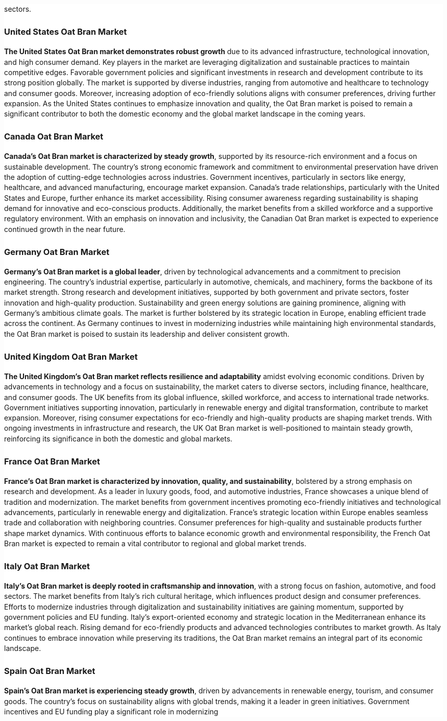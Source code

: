 sectors.</span></em></p></blockquote><h3><strong>United States Oat Bran Market</strong></h3><p><strong>The United States Oat Bran market demonstrates robust growth</strong> due to its advanced infrastructure, technological innovation, and high consumer demand. Key players in the market are leveraging digitalization and sustainable practices to maintain competitive edges. Favorable government policies and significant investments in research and development contribute to its strong position globally. The market is supported by diverse industries, ranging from automotive and healthcare to technology and consumer goods. Moreover, increasing adoption of eco-friendly solutions aligns with consumer preferences, driving further expansion. As the United States continues to emphasize innovation and quality, the Oat Bran market is poised to remain a significant contributor to both the domestic economy and the global market landscape in the coming years.</p><h3><strong>Canada Oat Bran Market</strong></h3><p><strong>Canada&rsquo;s Oat Bran market is characterized by steady growth</strong>, supported by its resource-rich environment and a focus on sustainable development. The country&rsquo;s strong economic framework and commitment to environmental preservation have driven the adoption of cutting-edge technologies across industries. Government incentives, particularly in sectors like energy, healthcare, and advanced manufacturing, encourage market expansion. Canada&rsquo;s trade relationships, particularly with the United States and Europe, further enhance its market accessibility. Rising consumer awareness regarding sustainability is shaping demand for innovative and eco-conscious products. Additionally, the market benefits from a skilled workforce and a supportive regulatory environment. With an emphasis on innovation and inclusivity, the Canadian Oat Bran market is expected to experience continued growth in the near future.</p><h3><strong>Germany Oat Bran Market</strong></h3><p><strong>Germany&rsquo;s Oat Bran market is a global leader</strong>, driven by technological advancements and a commitment to precision engineering. The country&rsquo;s industrial expertise, particularly in automotive, chemicals, and machinery, forms the backbone of its market strength. Strong research and development initiatives, supported by both government and private sectors, foster innovation and high-quality production. Sustainability and green energy solutions are gaining prominence, aligning with Germany&rsquo;s ambitious climate goals. The market is further bolstered by its strategic location in Europe, enabling efficient trade across the continent. As Germany continues to invest in modernizing industries while maintaining high environmental standards, the Oat Bran market is poised to sustain its leadership and deliver consistent growth.</p><h3><strong>United Kingdom Oat Bran Market</strong></h3><p><strong>The United Kingdom&rsquo;s Oat Bran market reflects resilience and adaptability</strong> amidst evolving economic conditions. Driven by advancements in technology and a focus on sustainability, the market caters to diverse sectors, including finance, healthcare, and consumer goods. The UK benefits from its global influence, skilled workforce, and access to international trade networks. Government initiatives supporting innovation, particularly in renewable energy and digital transformation, contribute to market expansion. Moreover, rising consumer expectations for eco-friendly and high-quality products are shaping market trends. With ongoing investments in infrastructure and research, the UK Oat Bran market is well-positioned to maintain steady growth, reinforcing its significance in both the domestic and global markets.</p><h3><strong>France Oat Bran Market</strong></h3><p><strong>France&rsquo;s Oat Bran market is characterized by innovation, quality, and sustainability</strong>, bolstered by a strong emphasis on research and development. As a leader in luxury goods, food, and automotive industries, France showcases a unique blend of tradition and modernization. The market benefits from government incentives promoting eco-friendly initiatives and technological advancements, particularly in renewable energy and digitalization. France&rsquo;s strategic location within Europe enables seamless trade and collaboration with neighboring countries. Consumer preferences for high-quality and sustainable products further shape market dynamics. With continuous efforts to balance economic growth and environmental responsibility, the French Oat Bran market is expected to remain a vital contributor to regional and global market trends.</p><h3><strong>Italy Oat Bran Market</strong></h3><p><strong>Italy&rsquo;s Oat Bran market is deeply rooted in craftsmanship and innovation</strong>, with a strong focus on fashion, automotive, and food sectors. The market benefits from Italy&rsquo;s rich cultural heritage, which influences product design and consumer preferences. Efforts to modernize industries through digitalization and sustainability initiatives are gaining momentum, supported by government policies and EU funding. Italy&rsquo;s export-oriented economy and strategic location in the Mediterranean enhance its market&rsquo;s global reach. Rising demand for eco-friendly products and advanced technologies contributes to market growth. As Italy continues to embrace innovation while preserving its traditions, the Oat Bran market remains an integral part of its economic landscape.</p><h3><strong>Spain Oat Bran Market</strong></h3><p><strong>Spain&rsquo;s Oat Bran market is experiencing steady growth</strong>, driven by advancements in renewable energy, tourism, and consumer goods. The country&rsquo;s focus on sustainability aligns with global trends, making it a leader in green initiatives. Government incentives and EU funding play a significant role in modernizing